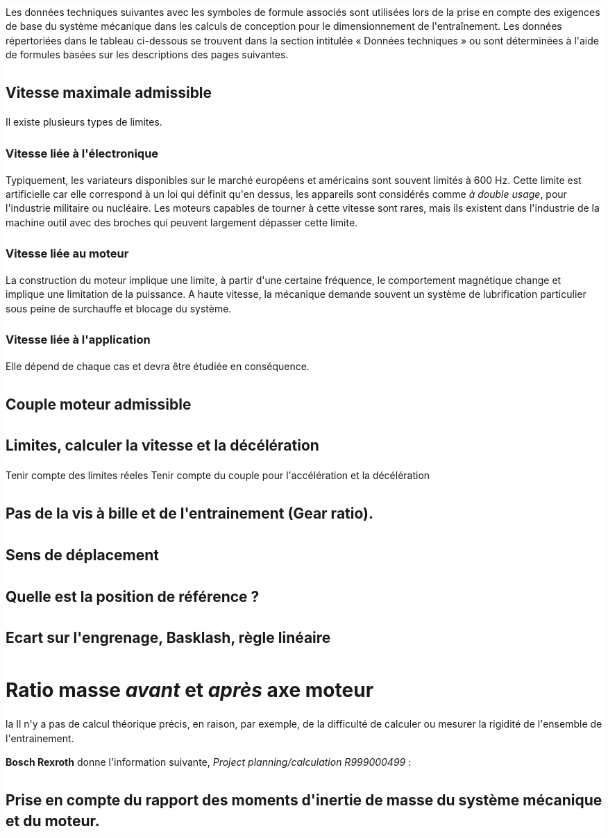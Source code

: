 Les données techniques suivantes avec les symboles de formule associés sont utilisées lors de la prise en compte des exigences de base du système mécanique dans les calculs de conception pour le dimensionnement de l'entraînement. Les données répertoriées dans le tableau ci-dessous se trouvent dans la section intitulée « Données techniques » ou sont déterminées à l'aide de formules basées sur les descriptions des pages suivantes.

## Vitesse maximale admissible
Il existe plusieurs types de limites.

### Vitesse liée à l'électronique
Typiquement, les variateurs disponibles sur le marché européens et américains sont souvent limités à 600 Hz. Cette limite est artificielle car elle correspond à un loi qui définit qu'en dessus, les appareils sont considérés comme *à double usage*, pour l'industrie militaire ou nucléaire. Les moteurs capables de tourner à cette vitesse sont rares, mais ils existent dans l'industrie de la machine outil avec des broches qui peuvent largement dépasser cette limite.

### Vitesse liée au moteur
La construction du moteur implique une limite, à partir d'une certaine fréquence, le comportement magnétique change et implique une limitation de la puissance. A haute vitesse, la mécanique demande souvent un système de lubrification particulier sous peine de surchauffe et blocage du système.

### Vitesse liée à l'application
Elle dépend de chaque cas et devra être étudiée en conséquence.

## Couple moteur admissible

## Limites, calculer la vitesse et la décélération
Tenir compte des limites réeles
Tenir compte du couple pour l'accélération et la décélération

## Pas de la vis à bille et de l'entrainement (Gear ratio).

## Sens de déplacement

## Quelle est la position de référence ?

## Ecart sur l'engrenage, Basklash, règle linéaire

# Ratio masse *avant* et *après* axe moteur
la Il n'y a pas de calcul théorique précis, en raison, par exemple, de la difficulté de calculer ou mesurer la rigidité de l'ensemble de l'entrainement.

**Bosch Rexroth** donne l'information suivante, *Project planning/calculation R999000499* :
## Prise en compte du rapport des moments d'inertie de masse du système mécanique et du moteur.
